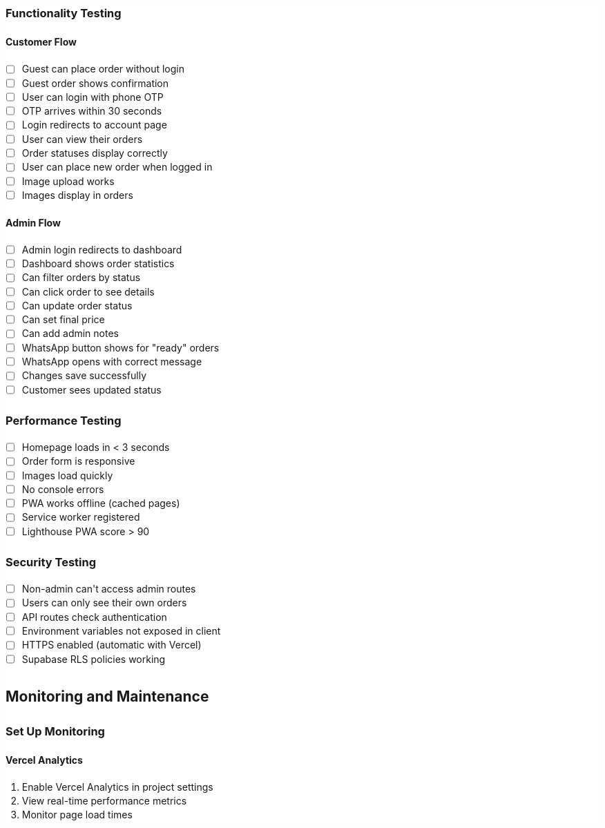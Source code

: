 ### Functionality Testing

#### Customer Flow
- [ ] Guest can place order without login
- [ ] Guest order shows confirmation
- [ ] User can login with phone OTP
- [ ] OTP arrives within 30 seconds
- [ ] Login redirects to account page
- [ ] User can view their orders
- [ ] Order statuses display correctly
- [ ] User can place new order when logged in
- [ ] Image upload works
- [ ] Images display in orders

#### Admin Flow
- [ ] Admin login redirects to dashboard
- [ ] Dashboard shows order statistics
- [ ] Can filter orders by status
- [ ] Can click order to see details
- [ ] Can update order status
- [ ] Can set final price
- [ ] Can add admin notes
- [ ] WhatsApp button shows for "ready" orders
- [ ] WhatsApp opens with correct message
- [ ] Changes save successfully
- [ ] Customer sees updated status

### Performance Testing
- [ ] Homepage loads in < 3 seconds
- [ ] Order form is responsive
- [ ] Images load quickly
- [ ] No console errors
- [ ] PWA works offline (cached pages)
- [ ] Service worker registered
- [ ] Lighthouse PWA score > 90

### Security Testing
- [ ] Non-admin can't access admin routes
- [ ] Users can only see their own orders
- [ ] API routes check authentication
- [ ] Environment variables not exposed in client
- [ ] HTTPS enabled (automatic with Vercel)
- [ ] Supabase RLS policies working

## Monitoring and Maintenance

### Set Up Monitoring

#### Vercel Analytics
1. Enable Vercel Analytics in project settings
2. View real-time performance metrics
3. Monitor page load times
